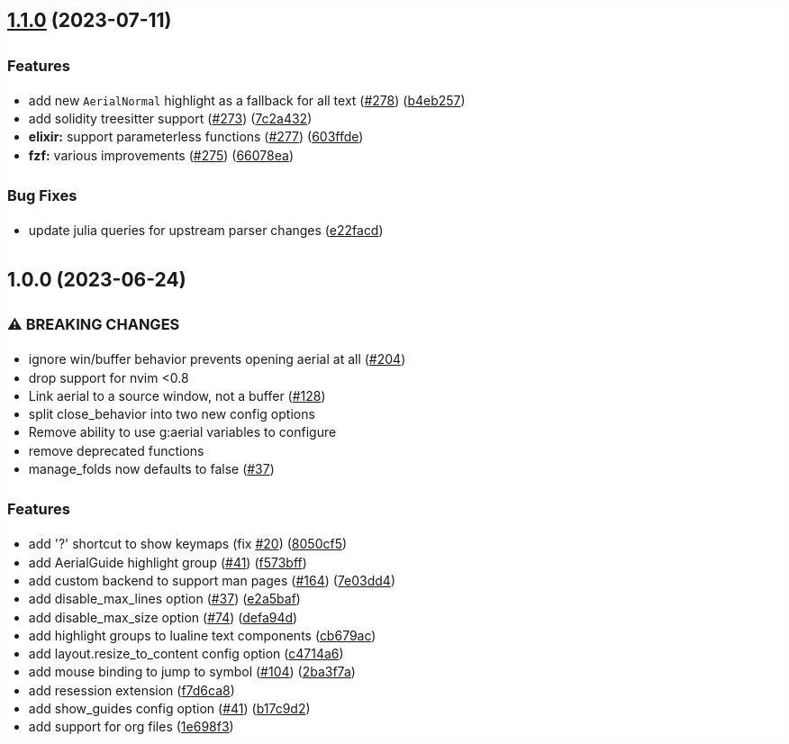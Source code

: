 ## [1.1.0](https://github.com/stevearc/aerial.nvim/compare/v1.0.0...v1.1.0) (2023-07-11)


### Features

* add new `AerialNormal` highlight as a fallback for all text ([#278](https://github.com/stevearc/aerial.nvim/issues/278)) ([b4eb257](https://github.com/stevearc/aerial.nvim/commit/b4eb257e5422eafbdd577f5b1c9f83ca0359ab7b))
* add solidity treesitter support ([#273](https://github.com/stevearc/aerial.nvim/issues/273)) ([7c2a432](https://github.com/stevearc/aerial.nvim/commit/7c2a432238b9c8e8c526619fa003e658691ea127))
* **elixir:** support parameterless functions ([#277](https://github.com/stevearc/aerial.nvim/issues/277)) ([603ffde](https://github.com/stevearc/aerial.nvim/commit/603ffde23a3834ff6fdafd0db448347337792c10))
* **fzf:** various improvements ([#275](https://github.com/stevearc/aerial.nvim/issues/275)) ([66078ea](https://github.com/stevearc/aerial.nvim/commit/66078ea0fa3589fea8f267672422773ca73ca68d))


### Bug Fixes

* update julia queries for upstream parser changes ([e22facd](https://github.com/stevearc/aerial.nvim/commit/e22facd3a696f4690f888e16ddaba585c8173e4e))

## 1.0.0 (2023-06-24)


### ⚠ BREAKING CHANGES

* ignore win/buffer behavior prevents opening aerial at all ([#204](https://github.com/stevearc/aerial.nvim/issues/204))
* drop support for nvim <0.8
* Link aerial to a source window, not a buffer ([#128](https://github.com/stevearc/aerial.nvim/issues/128))
* split close_behavior into two new config options
* Remove ability to use g:aerial variables to configure
* remove deprecated functions
* manage_folds now defaults to false ([#37](https://github.com/stevearc/aerial.nvim/issues/37))

### Features

* add '?' shortcut to show keymaps (fix [#20](https://github.com/stevearc/aerial.nvim/issues/20)) ([8050cf5](https://github.com/stevearc/aerial.nvim/commit/8050cf5df12f74892b5c7a38c74e58bf114dbbcf))
* add AerialGuide highlight group ([#41](https://github.com/stevearc/aerial.nvim/issues/41)) ([f573bff](https://github.com/stevearc/aerial.nvim/commit/f573bffb0eed26308e82fd2304aaef906a58903b))
* add custom backend to support man pages ([#164](https://github.com/stevearc/aerial.nvim/issues/164)) ([7e03dd4](https://github.com/stevearc/aerial.nvim/commit/7e03dd48472f51ed24184e6818efc0b63e51dca9))
* add disable_max_lines option ([#37](https://github.com/stevearc/aerial.nvim/issues/37)) ([e2a5baf](https://github.com/stevearc/aerial.nvim/commit/e2a5baf45fef7a4ee0f824b58f04e5cc46c716b6))
* add disable_max_size option ([#74](https://github.com/stevearc/aerial.nvim/issues/74)) ([defa94d](https://github.com/stevearc/aerial.nvim/commit/defa94d95569b130dedc3b17d9ba75871ecce5eb))
* add highlight groups to lualine text components ([cb679ac](https://github.com/stevearc/aerial.nvim/commit/cb679ac16d5c2e6c2c204b0542dc369c7b5d59dc))
* add layout.resize_to_content config option ([c4714a6](https://github.com/stevearc/aerial.nvim/commit/c4714a6e37f74629591bf50b51a085314f8abd68))
* add mouse binding to jump to symbol ([#104](https://github.com/stevearc/aerial.nvim/issues/104)) ([2ba3f7a](https://github.com/stevearc/aerial.nvim/commit/2ba3f7afcdd332eaeb9316ed84d08c807556b6b2))
* add resession extension ([f7d6ca8](https://github.com/stevearc/aerial.nvim/commit/f7d6ca898b32f00c29037d399ab6bba77b2a2ad9))
* add show_guides config option ([#41](https://github.com/stevearc/aerial.nvim/issues/41)) ([b17c9d2](https://github.com/stevearc/aerial.nvim/commit/b17c9d2f65bafc57df2b7f0b7c2f3f1e0a4ff7a3))
* add support for org files ([1e698f3](https://github.com/stevearc/aerial.nvim/commit/1e698f36fa4e7216688954ae2b22bee483720482))